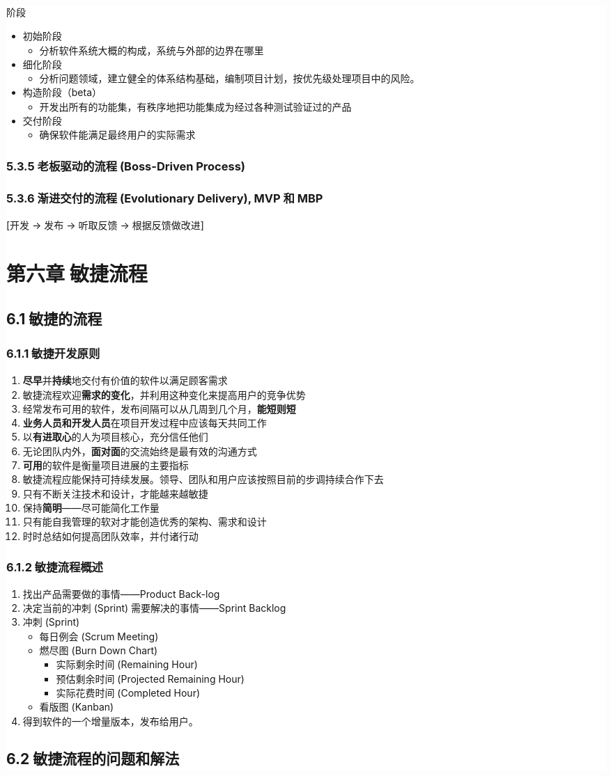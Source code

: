 阶段
* 初始阶段
  * 分析软件系统大概的构成，系统与外部的边界在哪里
* 细化阶段
  * 分析问题领域，建立健全的体系结构基础，编制项目计划，按优先级处理项目中的风险。
* 构造阶段（beta）
  * 开发出所有的功能集，有秩序地把功能集成为经过各种测试验证过的产品
* 交付阶段
  * 确保软件能满足最终用户的实际需求

### 5.3.5 老板驱动的流程 (Boss-Driven Process)

### 5.3.6 渐进交付的流程 (Evolutionary Delivery), MVP 和 MBP

[开发 $\rightarrow$ 发布 $\rightarrow$ 听取反馈 $\rightarrow$ 根据反馈做改进]

# 第六章 敏捷流程

## 6.1 敏捷的流程

### 6.1.1 敏捷开发原则

1. **尽早**并**持续**地交付有价值的软件以满足顾客需求
2. 敏捷流程欢迎**需求的变化**，并利用这种变化来提高用户的竞争优势
3. 经常发布可用的软件，发布间隔可以从几周到几个月，**能短则短**
4. **业务人员和开发人员**在项目开发过程中应该每天共同工作
5. 以**有进取心**的人为项目核心，充分信任他们
6. 无论团队内外，**面对面**的交流始终是最有效的沟通方式
7. **可用**的软件是衡量项目进展的主要指标
8. 敏捷流程应能保持可持续发展。领导、团队和用户应该按照目前的步调持续合作下去
9. 只有不断关注技术和设计，才能越来越敏捷
10. 保持**简明**——尽可能简化工作量
11. 只有能自我管理的软对才能创造优秀的架构、需求和设计
12. 时时总结如何提高团队效率，并付诸行动

### 6.1.2 敏捷流程概述

1. 找出产品需要做的事情——Product Back-log
2. 决定当前的冲刺 (Sprint) 需要解决的事情——Sprint Backlog
3. 冲刺 (Sprint)
   * 每日例会 (Scrum Meeting)
   * 燃尽图 (Burn Down Chart)
     * 实际剩余时间 (Remaining Hour)
     * 预估剩余时间 (Projected Remaining Hour)
     * 实际花费时间 (Completed Hour)
   * 看版图 (Kanban)
4. 得到软件的一个增量版本，发布给用户。

## 6.2 敏捷流程的问题和解法
